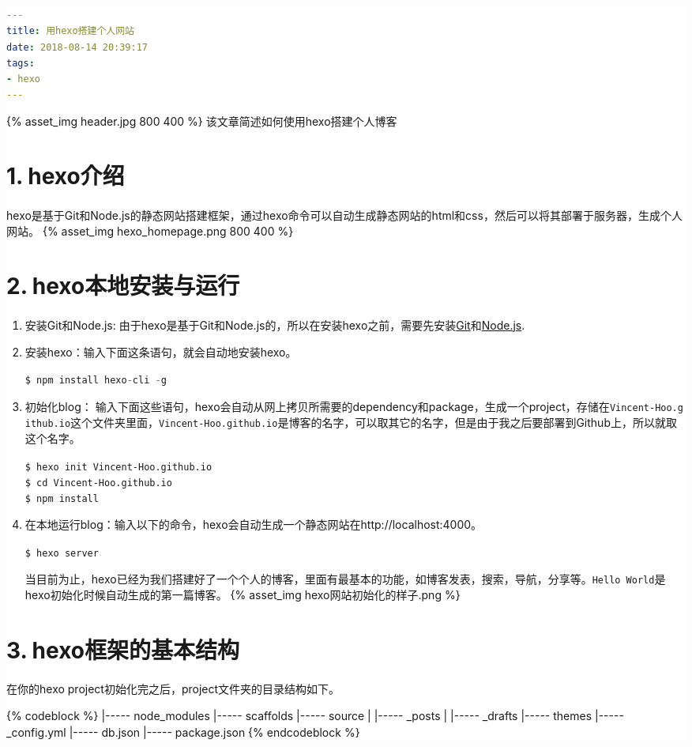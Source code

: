 ```yaml
---
title: 用hexo搭建个人网站
date: 2018-08-14 20:39:17
tags:
- hexo
---
```

{% asset_img header.jpg 800 400 %}
该文章简述如何使用hexo搭建个人博客


# 1. hexo介绍
hexo是基于Git和Node.js的静态网站搭建框架，通过hexo命令可以自动生成静态网站的html和css，然后可以将其部署于服务器，生成个人网站。
{% asset_img hexo_homepage.png 800 400 %}
<br>

# 2. hexo本地安装与运行
1. 安装Git和Node.js:   由于hexo是基于Git和Node.js的，所以在安装hexo之前，需要先安装[Git](https://git-scm.com/)和[Node.js](https://nodejs.org/en/).

2. 安装hexo：输入下面这条语句，就会自动地安装hexo。
   ```javascript
   $ npm install hexo-cli -g
   ```

3. 初始化blog： 输入下面这些语句，hexo会自动从网上拷贝所需要的dependency和package，生成一个project，存储在`Vincent-Hoo.github.io`这个文件夹里面，`Vincent-Hoo.github.io`是博客的名字，可以取其它的名字，但是由于我之后要部署到Github上，所以就取这个名字。
    ```
    $ hexo init Vincent-Hoo.github.io
    $ cd Vincent-Hoo.github.io
    $ npm install
    ```

4. 在本地运行blog：输入以下的命令，hexo会自动生成一个静态网站在http://localhost:4000。
    ```
    $ hexo server
    ```
    当目前为止，hexo已经为我们搭建好了一个个人的博客，里面有最基本的功能，如博客发表，搜索，导航，分享等。`Hello World`是hexo初始化时候自动生成的第一篇博客。
    {% asset_img hexo网站初始化的样子.png %}
    <br>

# 3. hexo框架的基本结构
在你的hexo project初始化完之后，project文件夹的目录结构如下。

{% codeblock %}
|----- node_modules
|----- scaffolds
|----- source
|      |----- _posts
|      |----- _drafts
|----- themes
|----- _config.yml
|----- db.json
|----- package.json
{% endcodeblock %}
